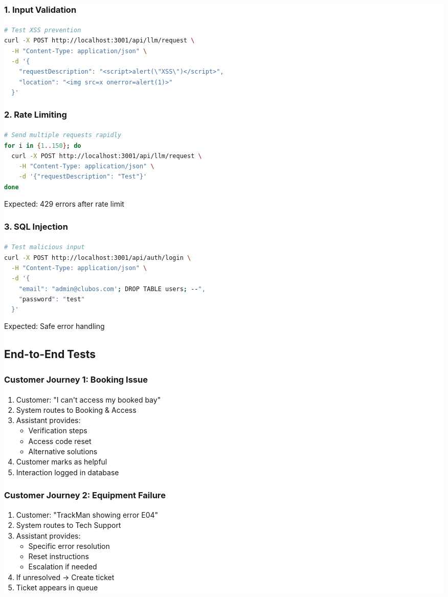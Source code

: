 ### 1. Input Validation
```bash
# Test XSS prevention
curl -X POST http://localhost:3001/api/llm/request \
  -H "Content-Type: application/json" \
  -d '{
    "requestDescription": "<script>alert(\"XSS\")</script>",
    "location": "<img src=x onerror=alert(1)>"
  }'
```

### 2. Rate Limiting
```bash
# Send multiple requests rapidly
for i in {1..150}; do
  curl -X POST http://localhost:3001/api/llm/request \
    -H "Content-Type: application/json" \
    -d '{"requestDescription": "Test"}'
done
```

Expected: 429 errors after rate limit

### 3. SQL Injection
```bash
# Test malicious input
curl -X POST http://localhost:3001/api/auth/login \
  -H "Content-Type: application/json" \
  -d '{
    "email": "admin@clubos.com'; DROP TABLE users; --",
    "password": "test"
  }'
```

Expected: Safe error handling

## End-to-End Tests

### Customer Journey 1: Booking Issue
1. Customer: "I can't access my booked bay"
2. System routes to Booking & Access
3. Assistant provides:
   - Verification steps
   - Access code reset
   - Alternative solutions
4. Customer marks as helpful
5. Interaction logged in database

### Customer Journey 2: Equipment Failure
1. Customer: "TrackMan showing error E04"
2. System routes to Tech Support
3. Assistant provides:
   - Specific error resolution
   - Reset instructions
   - Escalation if needed
4. If unresolved → Create ticket
5. Ticket appears in queue
